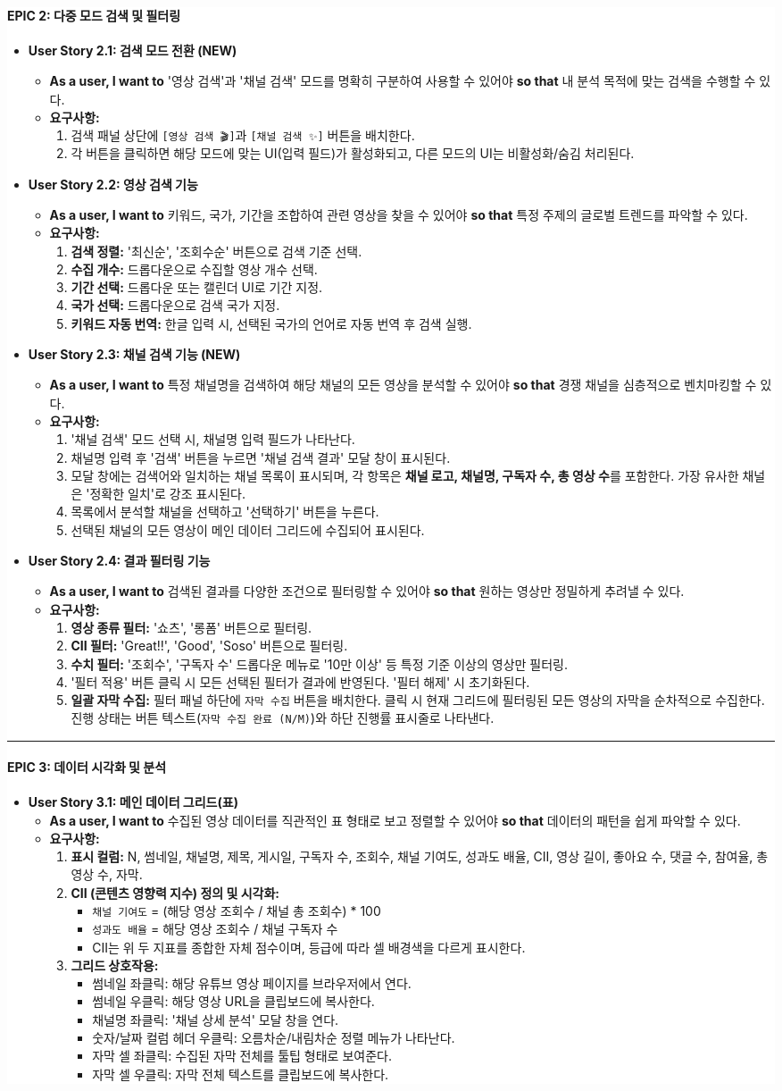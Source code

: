 
#### **EPIC 2: 다중 모드 검색 및 필터링**

*   **User Story 2.1: 검색 모드 전환 (NEW)**
    *   **As a user, I want to** '영상 검색'과 '채널 검색' 모드를 명확히 구분하여 사용할 수 있어야 **so that** 내 분석 목적에 맞는 검색을 수행할 수 있다.
    *   **요구사항:**
        1.  검색 패널 상단에 `[영상 검색 🎬]`과 `[채널 검색 ✨]` 버튼을 배치한다.
        2.  각 버튼을 클릭하면 해당 모드에 맞는 UI(입력 필드)가 활성화되고, 다른 모드의 UI는 비활성화/숨김 처리된다.

*   **User Story 2.2: 영상 검색 기능**
    *   **As a user, I want to** 키워드, 국가, 기간을 조합하여 관련 영상을 찾을 수 있어야 **so that** 특정 주제의 글로벌 트렌드를 파악할 수 있다.
    *   **요구사항:**
        1.  **검색 정렬:** '최신순', '조회수순' 버튼으로 검색 기준 선택.
        2.  **수집 개수:** 드롭다운으로 수집할 영상 개수 선택.
        3.  **기간 선택:** 드롭다운 또는 캘린더 UI로 기간 지정.
        4.  **국가 선택:** 드롭다운으로 검색 국가 지정.
        5.  **키워드 자동 번역:** 한글 입력 시, 선택된 국가의 언어로 자동 번역 후 검색 실행.

*   **User Story 2.3: 채널 검색 기능 (NEW)**
    *   **As a user, I want to** 특정 채널명을 검색하여 해당 채널의 모든 영상을 분석할 수 있어야 **so that** 경쟁 채널을 심층적으로 벤치마킹할 수 있다.
    *   **요구사항:**
        1.  '채널 검색' 모드 선택 시, 채널명 입력 필드가 나타난다.
        2.  채널명 입력 후 '검색' 버튼을 누르면 '채널 검색 결과' 모달 창이 표시된다.
        3.  모달 창에는 검색어와 일치하는 채널 목록이 표시되며, 각 항목은 **채널 로고, 채널명, 구독자 수, 총 영상 수**를 포함한다. 가장 유사한 채널은 '정확한 일치'로 강조 표시된다.
        4.  목록에서 분석할 채널을 선택하고 '선택하기' 버튼을 누른다.
        5.  선택된 채널의 모든 영상이 메인 데이터 그리드에 수집되어 표시된다.

*   **User Story 2.4: 결과 필터링 기능**
    *   **As a user, I want to** 검색된 결과를 다양한 조건으로 필터링할 수 있어야 **so that** 원하는 영상만 정밀하게 추려낼 수 있다.
    *   **요구사항:**
        1.  **영상 종류 필터:** '쇼츠', '롱폼' 버튼으로 필터링.
        2.  **CII 필터:** 'Great!!', 'Good', 'Soso' 버튼으로 필터링.
        3.  **수치 필터:** '조회수', '구독자 수' 드롭다운 메뉴로 '10만 이상' 등 특정 기준 이상의 영상만 필터링.
        4.  '필터 적용' 버튼 클릭 시 모든 선택된 필터가 결과에 반영된다. '필터 해제' 시 초기화된다.
        5.  **일괄 자막 수집:** 필터 패널 하단에 `자막 수집` 버튼을 배치한다. 클릭 시 현재 그리드에 필터링된 모든 영상의 자막을 순차적으로 수집한다. 진행 상태는 버튼 텍스트(`자막 수집 완료 (N/M)`)와 하단 진행률 표시줄로 나타낸다.

---

#### **EPIC 3: 데이터 시각화 및 분석**

*   **User Story 3.1: 메인 데이터 그리드(표)**
    *   **As a user, I want to** 수집된 영상 데이터를 직관적인 표 형태로 보고 정렬할 수 있어야 **so that** 데이터의 패턴을 쉽게 파악할 수 있다.
    *   **요구사항:**
        1.  **표시 컬럼:** N, 썸네일, 채널명, 제목, 게시일, 구독자 수, 조회수, 채널 기여도, 성과도 배율, CII, 영상 길이, 좋아요 수, 댓글 수, 참여율, 총 영상 수, 자막.
        2.  **CII (콘텐츠 영향력 지수) 정의 및 시각화:**
            *   `채널 기여도` = (해당 영상 조회수 / 채널 총 조회수) * 100
            *   `성과도 배율` = 해당 영상 조회수 / 채널 구독자 수
            *   CII는 위 두 지표를 종합한 자체 점수이며, 등급에 따라 셀 배경색을 다르게 표시한다.
        3.  **그리드 상호작용:**
            *   썸네일 좌클릭: 해당 유튜브 영상 페이지를 브라우저에서 연다.
            *   썸네일 우클릭: 해당 영상 URL을 클립보드에 복사한다.
            *   채널명 좌클릭: '채널 상세 분석' 모달 창을 연다.
            *   숫자/날짜 컬럼 헤더 우클릭: 오름차순/내림차순 정렬 메뉴가 나타난다.
            *   자막 셀 좌클릭: 수집된 자막 전체를 툴팁 형태로 보여준다.
            *   자막 셀 우클릭: 자막 전체 텍스트를 클립보드에 복사한다.

